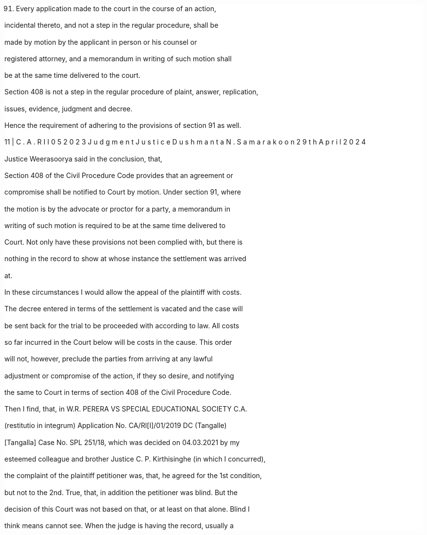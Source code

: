 91. Every application made to the court in the course of an action,

incidental thereto, and not a step in the regular procedure, shall be

made by motion by the applicant in person or his counsel or

registered attorney, and a memorandum in writing of such motion shall

be at the same time delivered to the court.

Section 408 is not a step in the regular procedure of plaint, answer, replication,

issues, evidence, judgment and decree.

Hence the requirement of adhering to the provisions of section 91 as well.

11 | C . A . R I I 0 5 2 0 2 3 J u d g m e n t J u s t i c e D u s h m a n t a N . S a m a r a k o o n 2 9 t h A p r i l 2 0 2 4

Justice Weerasoorya said in the conclusion, that,

Section 408 of the Civil Procedure Code provides that an agreement or

compromise shall be notified to Court by motion. Under section 91, where

the motion is by the advocate or proctor for a party, a memorandum in

writing of such motion is required to be at the same time delivered to

Court. Not only have these provisions not been complied with, but there is

nothing in the record to show at whose instance the settlement was arrived

at.

In these circumstances I would allow the appeal of the plaintiff with costs.

The decree entered in terms of the settlement is vacated and the case will

be sent back for the trial to be proceeded with according to law. All costs

so far incurred in the Court below will be costs in the cause. This order

will not, however, preclude the parties from arriving at any lawful

adjustment or compromise of the action, if they so desire, and notifying

the same to Court in terms of section 408 of the Civil Procedure Code.

Then I find, that, in W.R. PERERA VS SPECIAL EDUCATIONAL SOCIETY C.A.

(restitutio in integrum) Application No. CA/Rl[I]/01/2019 DC (Tangalle)

[Tangalla] Case No. SPL 251/18, which was decided on 04.03.2021 by my

esteemed colleague and brother Justice C. P. Kirthisinghe (in which I concurred),

the complaint of the plaintiff petitioner was, that, he agreed for the 1st condition,

but not to the 2nd. True, that, in addition the petitioner was blind. But the

decision of this Court was not based on that, or at least on that alone. Blind I

think means cannot see. When the judge is having the record, usually a
